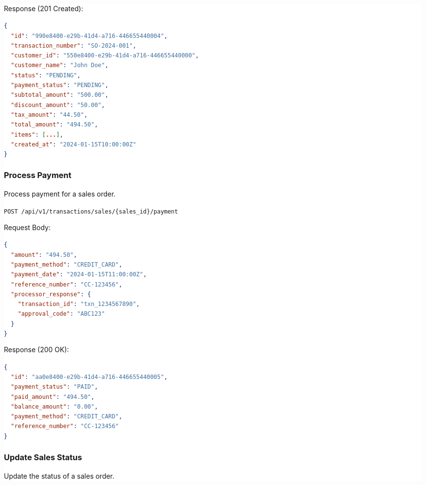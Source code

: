 Response (201 Created):
```json
{
  "id": "990e8400-e29b-41d4-a716-446655440004",
  "transaction_number": "SO-2024-001",
  "customer_id": "550e8400-e29b-41d4-a716-446655440000",
  "customer_name": "John Doe",
  "status": "PENDING",
  "payment_status": "PENDING",
  "subtotal_amount": "500.00",
  "discount_amount": "50.00",
  "tax_amount": "44.50",
  "total_amount": "494.50",
  "items": [...],
  "created_at": "2024-01-15T10:00:00Z"
}
```

### Process Payment
Process payment for a sales order.

```http
POST /api/v1/transactions/sales/{sales_id}/payment
```

Request Body:
```json
{
  "amount": "494.50",
  "payment_method": "CREDIT_CARD",
  "payment_date": "2024-01-15T11:00:00Z",
  "reference_number": "CC-123456",
  "processor_response": {
    "transaction_id": "txn_1234567890",
    "approval_code": "ABC123"
  }
}
```

Response (200 OK):
```json
{
  "id": "aa0e8400-e29b-41d4-a716-446655440005",
  "payment_status": "PAID",
  "paid_amount": "494.50",
  "balance_amount": "0.00",
  "payment_method": "CREDIT_CARD",
  "reference_number": "CC-123456"
}
```

### Update Sales Status
Update the status of a sales order.
